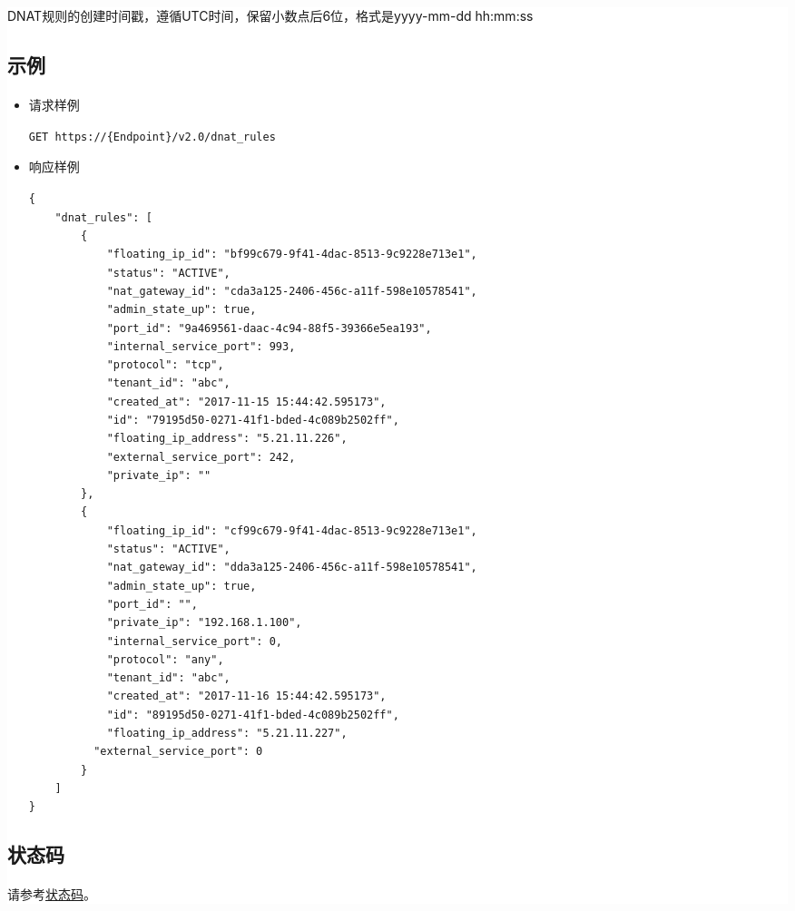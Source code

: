 </td>
<td class="cellrowborder" valign="top" width="51.085108510851086%" headers="mcps1.2.4.1.3 "><p id="p74507428015"><a name="p74507428015"></a><a name="p74507428015"></a>DNAT规则的创建时间戳，遵循UTC时间，保留小数点后6位，格式是yyyy-mm-dd hh:mm:ss</p>
</td>
</tr>
</tbody>
</table>

## 示例<a name="section39793997164640"></a>

-   请求样例

    ```
    GET https://{Endpoint}/v2.0/dnat_rules
    ```


-   响应样例

    ```
    {
        "dnat_rules": [
            {
                "floating_ip_id": "bf99c679-9f41-4dac-8513-9c9228e713e1",
                "status": "ACTIVE",
                "nat_gateway_id": "cda3a125-2406-456c-a11f-598e10578541",
                "admin_state_up": true,
                "port_id": "9a469561-daac-4c94-88f5-39366e5ea193",
                "internal_service_port": 993,
                "protocol": "tcp",
                "tenant_id": "abc",
                "created_at": "2017-11-15 15:44:42.595173",
                "id": "79195d50-0271-41f1-bded-4c089b2502ff",
                "floating_ip_address": "5.21.11.226",
                "external_service_port": 242,
                "private_ip": ""  
            },
            {
                "floating_ip_id": "cf99c679-9f41-4dac-8513-9c9228e713e1",
                "status": "ACTIVE",
                "nat_gateway_id": "dda3a125-2406-456c-a11f-598e10578541",
                "admin_state_up": true,　
                "port_id": "",
                "private_ip": "192.168.1.100",
                "internal_service_port": 0,
                "protocol": "any",
                "tenant_id": "abc",
                "created_at": "2017-11-16 15:44:42.595173",
                "id": "89195d50-0271-41f1-bded-4c089b2502ff",
                "floating_ip_address": "5.21.11.227",
    　　　　　　"external_service_port": 0
            }
        ]
    }
    ```


## 状态码<a name="section45841191164749"></a>

请参考[状态码](状态码.md)。

